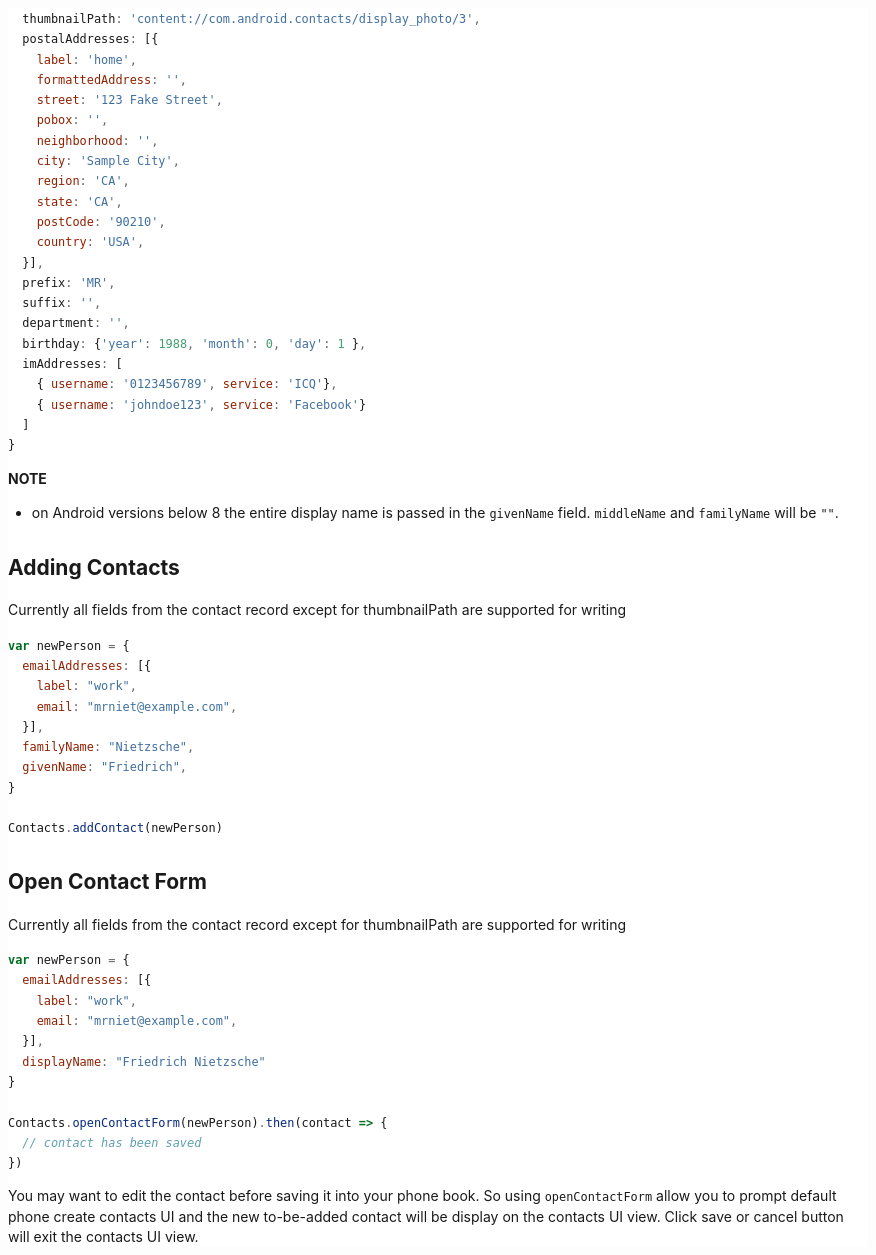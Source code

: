 ```js
  thumbnailPath: 'content://com.android.contacts/display_photo/3',
  postalAddresses: [{
    label: 'home',
    formattedAddress: '',
    street: '123 Fake Street',
    pobox: '',
    neighborhood: '',
    city: 'Sample City',
    region: 'CA',
    state: 'CA',
    postCode: '90210',
    country: 'USA',
  }],
  prefix: 'MR',
  suffix: '',
  department: '',
  birthday: {'year': 1988, 'month': 0, 'day': 1 },
  imAddresses: [
    { username: '0123456789', service: 'ICQ'},
    { username: 'johndoe123', service: 'Facebook'}
  ]
}
```
**NOTE**
* on Android versions below 8 the entire display name is passed in the `givenName` field. `middleName` and `familyName` will be `""`.

## Adding Contacts
Currently all fields from the contact record except for thumbnailPath are supported for writing
```js
var newPerson = {
  emailAddresses: [{
    label: "work",
    email: "mrniet@example.com",
  }],
  familyName: "Nietzsche",
  givenName: "Friedrich",
}

Contacts.addContact(newPerson)
```

## Open Contact Form
Currently all fields from the contact record except for thumbnailPath are supported for writing
```js
var newPerson = {
  emailAddresses: [{
    label: "work",
    email: "mrniet@example.com",
  }],
  displayName: "Friedrich Nietzsche"
}

Contacts.openContactForm(newPerson).then(contact => {
  // contact has been saved
})
```
You may want to edit the contact before saving it into your phone book. So using `openContactForm` allow you to prompt default phone create contacts UI and the new to-be-added contact will be display on the contacts UI view. Click save or cancel button will exit the contacts UI view.
